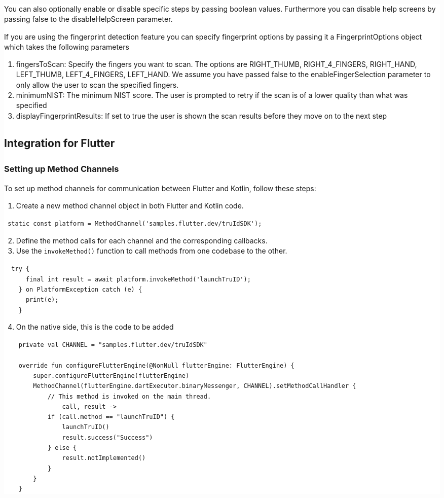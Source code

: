 You can also optionally enable or disable specific steps by passing boolean values. Furthermore you can disable help screens by passing false to the disableHelpScreen parameter.

If you are using the fingerprint detection feature you can specify fingerprint options by passing it a FingerprintOptions object which takes the following parameters
1. fingersToScan: Specify the fingers you want to scan. The options are RIGHT_THUMB, RIGHT_4_FINGERS, RIGHT_HAND, LEFT_THUMB, LEFT_4_FINGERS, LEFT_HAND. We assume you have passed false to the enableFingerSelection parameter to only allow the user to scan the specified fingers.
2. minimumNIST: The minimum NIST score. The user is prompted to retry if the scan is of a lower quality than what was specified
3. displayFingerprintResults: If set to true the user is shown the scan results before they move on to the next step

## Integration for Flutter
### Setting up Method Channels

To set up method channels for communication between Flutter and Kotlin, follow these steps:

1. Create a new method channel object in both Flutter and Kotlin code.

```
 static const platform = MethodChannel('samples.flutter.dev/truIdSDK');

```
2. Define the method calls for each channel and the corresponding callbacks.
3. Use the `invokeMethod()` function to call methods from one codebase to the other.

```
  try {
      final int result = await platform.invokeMethod('launchTruID');
    } on PlatformException catch (e) {
      print(e);
    }
```
4. On the native side, this is the code to be added
```
    private val CHANNEL = "samples.flutter.dev/truIdSDK"

    override fun configureFlutterEngine(@NonNull flutterEngine: FlutterEngine) {
        super.configureFlutterEngine(flutterEngine)
        MethodChannel(flutterEngine.dartExecutor.binaryMessenger, CHANNEL).setMethodCallHandler {
            // This method is invoked on the main thread.
                call, result ->
            if (call.method == "launchTruID") {
                launchTruID()
                result.success("Success")
            } else {
                result.notImplemented()
            }
        }
    }

```
